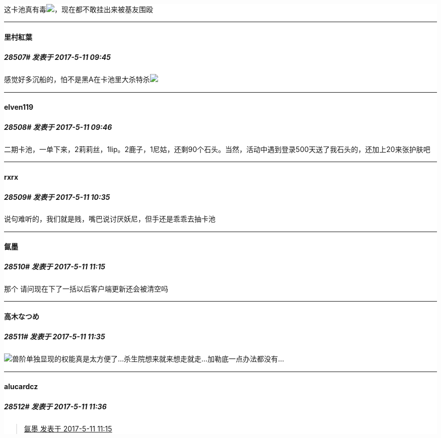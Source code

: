 
这卡池真有毒<img src="https://static.saraba1st.com/image/smiley/face2017/001.png" referrerpolicy="no-referrer">，现在都不敢挂出来被基友围殴


*****

####  里村紅葉  
##### 28507#       发表于 2017-5-11 09:45


感觉好多沉船的，怕不是黑A在卡池里大杀特杀<img src="https://static.saraba1st.com/image/smiley/face2017/018.png" referrerpolicy="no-referrer">


*****

####  elven119  
##### 28508#       发表于 2017-5-11 09:46


二期卡池，一单下来，2莉莉丝，1lip。2鹿子，1尼姑，还剩90个石头。当然，活动中遇到登录500天送了我石头的，还加上20来张护肤吧


*****

####  rxrx  
##### 28509#       发表于 2017-5-11 10:35


说句难听的，我们就是贱，嘴巴说讨厌妖尼，但手还是乖乖去抽卡池


*****

####  氤墨  
##### 28510#       发表于 2017-5-11 11:15


那个 请问现在下了一括以后客户端更新还会被清空吗


*****

####  高木なつめ  
##### 28511#       发表于 2017-5-11 11:35


<img src="https://static.saraba1st.com/image/smiley/face2017/001.png" referrerpolicy="no-referrer">兽阶单独显现的权能真是太方便了…杀生院想来就来想走就走…加勒底一点办法都没有…


*****

####  alucardcz  
##### 28512#       发表于 2017-5-11 11:36


<blockquote><a href="httphttps://bbs.saraba1st.com/2b/forum.php?mod=redirect&amp;goto=findpost&amp;pid=35916364&amp;ptid=1085254" target="_blank">氤墨 发表于 2017-5-11 11:15</a>
